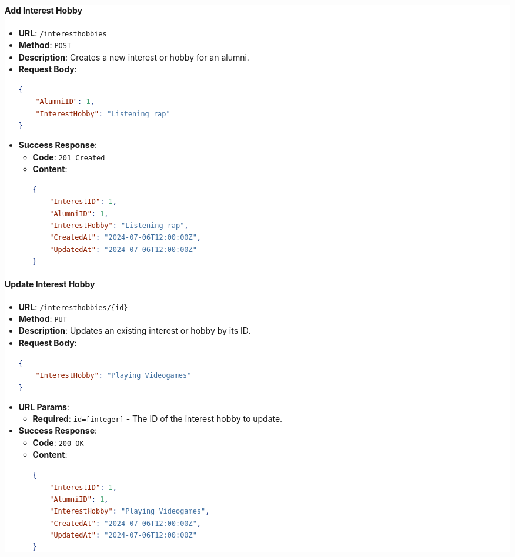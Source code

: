 #### Add Interest Hobby

* **URL**: `/interesthobbies`
* **Method**: `POST`
* **Description**: Creates a new interest or hobby for an alumni.
* **Request Body**:
    ```json
    {
        "AlumniID": 1,
        "InterestHobby": "Listening rap"
    }
    ```
* **Success Response**:
    * **Code**: `201 Created`
    * **Content**:
      ```json
      {
          "InterestID": 1,
          "AlumniID": 1,
          "InterestHobby": "Listening rap",
          "CreatedAt": "2024-07-06T12:00:00Z",
          "UpdatedAt": "2024-07-06T12:00:00Z"
      }
      ```


#### Update Interest Hobby

* **URL**: `/interesthobbies/{id}`
* **Method**: `PUT`
* **Description**: Updates an existing interest or hobby by its ID.
* **Request Body**:
    ```json
    {
        "InterestHobby": "Playing Videogames"
    }
    ```
* **URL Params**:
    * **Required**: `id=[integer]` - The ID of the interest hobby to update.
* **Success Response**:
    * **Code**: `200 OK`
    * **Content**:
      ```json
      {
          "InterestID": 1,
          "AlumniID": 1,
          "InterestHobby": "Playing Videogames",
          "CreatedAt": "2024-07-06T12:00:00Z",
          "UpdatedAt": "2024-07-06T12:00:00Z"
      }
      ```
